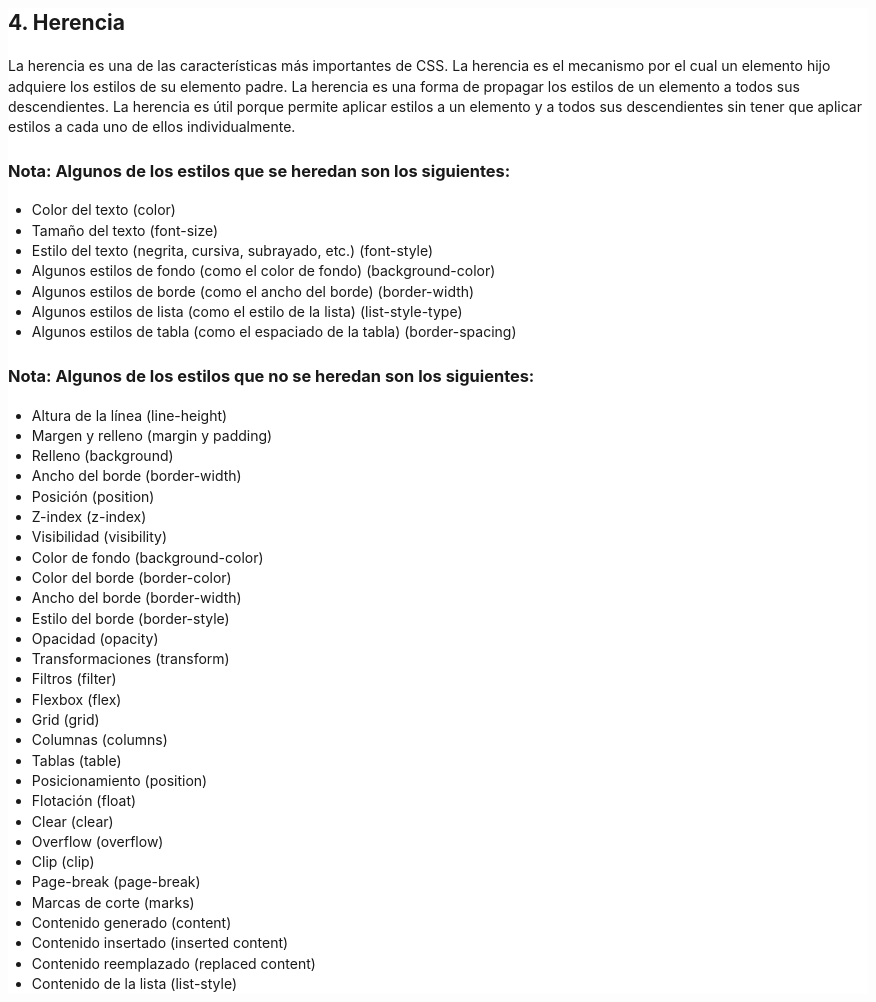 ## 4. Herencia

La herencia es una de las características más importantes de CSS. La herencia es el mecanismo por el cual un elemento hijo adquiere los estilos de su elemento padre. La herencia es una forma de propagar los estilos de un elemento a todos sus descendientes. La herencia es útil porque permite aplicar estilos a un elemento y a todos sus descendientes sin tener que aplicar estilos a cada uno de ellos individualmente.

### Nota: Algunos de los estilos que se heredan son los siguientes:

- Color del texto (color)
- Tamaño del texto (font-size)
- Estilo del texto (negrita, cursiva, subrayado, etc.) (font-style)
- Algunos estilos de fondo (como el color de fondo) (background-color)
- Algunos estilos de borde (como el ancho del borde) (border-width)
- Algunos estilos de lista (como el estilo de la lista) (list-style-type)
- Algunos estilos de tabla (como el espaciado de la tabla) (border-spacing)

### Nota: Algunos de los estilos que no se heredan son los siguientes:

- Altura de la línea (line-height)
- Margen y relleno (margin y padding)
- Relleno (background)
- Ancho del borde (border-width)
- Posición (position)
- Z-index (z-index)
- Visibilidad (visibility)
- Color de fondo (background-color)
- Color del borde (border-color)
- Ancho del borde (border-width)
- Estilo del borde (border-style)
- Opacidad (opacity)
- Transformaciones (transform)
- Filtros (filter)
- Flexbox (flex)
- Grid (grid)
- Columnas (columns)
- Tablas (table)
- Posicionamiento (position)
- Flotación (float)
- Clear (clear)
- Overflow (overflow)
- Clip (clip)
- Page-break (page-break)
- Marcas de corte (marks)
- Contenido generado (content)
- Contenido insertado (inserted content)
- Contenido reemplazado (replaced content)
- Contenido de la lista (list-style)
